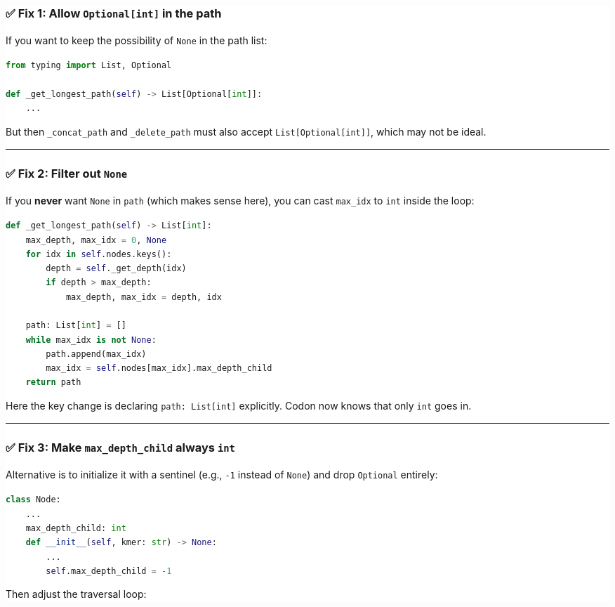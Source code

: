 ### ✅ Fix 1: Allow `Optional[int]` in the path

If you want to keep the possibility of `None` in the path list:

```python
from typing import List, Optional

def _get_longest_path(self) -> List[Optional[int]]:
    ...
```

But then `_concat_path` and `_delete_path` must also accept `List[Optional[int]]`, which may not be ideal.

---

### ✅ Fix 2: Filter out `None`

If you **never** want `None` in `path` (which makes sense here), you can cast `max_idx` to `int` inside the loop:

```python
def _get_longest_path(self) -> List[int]:
    max_depth, max_idx = 0, None
    for idx in self.nodes.keys():
        depth = self._get_depth(idx)
        if depth > max_depth:
            max_depth, max_idx = depth, idx

    path: List[int] = []
    while max_idx is not None:
        path.append(max_idx)
        max_idx = self.nodes[max_idx].max_depth_child
    return path
```

Here the key change is declaring `path: List[int]` explicitly.
Codon now knows that only `int` goes in.

---

### ✅ Fix 3: Make `max_depth_child` always `int`

Alternative is to initialize it with a sentinel (e.g., `-1` instead of `None`) and drop `Optional` entirely:

```python
class Node:
    ...
    max_depth_child: int
    def __init__(self, kmer: str) -> None:
        ...
        self.max_depth_child = -1
```

Then adjust the traversal loop:
